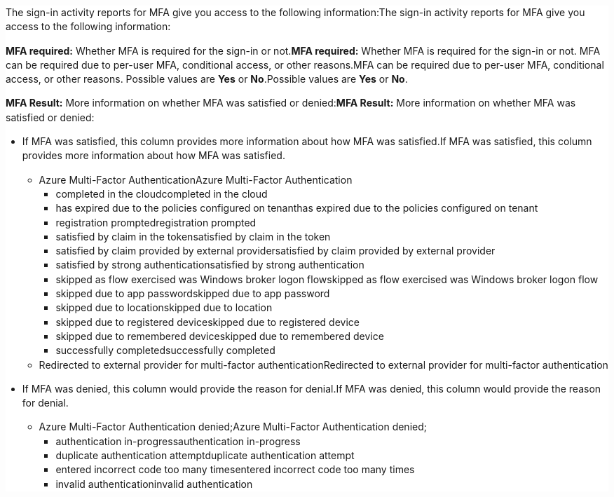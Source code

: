 <span data-ttu-id="8862a-143">The sign-in activity reports for MFA give you access to the following information:</span><span class="sxs-lookup"><span data-stu-id="8862a-143">The sign-in activity reports for MFA give you access to the following information:</span></span>

<span data-ttu-id="8862a-144">**MFA required:** Whether MFA is required for the sign-in or not.</span><span class="sxs-lookup"><span data-stu-id="8862a-144">**MFA required:** Whether MFA is required for the sign-in or not.</span></span> <span data-ttu-id="8862a-145">MFA can be required due to per-user MFA, conditional access, or other reasons.</span><span class="sxs-lookup"><span data-stu-id="8862a-145">MFA can be required due to per-user MFA, conditional access, or other reasons.</span></span> <span data-ttu-id="8862a-146">Possible values are **Yes** or **No**.</span><span class="sxs-lookup"><span data-stu-id="8862a-146">Possible values are **Yes** or **No**.</span></span>

<span data-ttu-id="8862a-147">**MFA Result:** More information on whether MFA was satisfied or denied:</span><span class="sxs-lookup"><span data-stu-id="8862a-147">**MFA Result:** More information on whether MFA was satisfied or denied:</span></span>

- <span data-ttu-id="8862a-148">If MFA was satisfied, this column provides more information about how MFA was satisfied.</span><span class="sxs-lookup"><span data-stu-id="8862a-148">If MFA was satisfied, this column provides more information about how MFA was satisfied.</span></span>
   - <span data-ttu-id="8862a-149">Azure Multi-Factor Authentication</span><span class="sxs-lookup"><span data-stu-id="8862a-149">Azure Multi-Factor Authentication</span></span>
      - <span data-ttu-id="8862a-150">completed in the cloud</span><span class="sxs-lookup"><span data-stu-id="8862a-150">completed in the cloud</span></span>
      - <span data-ttu-id="8862a-151">has expired due to the policies configured on tenant</span><span class="sxs-lookup"><span data-stu-id="8862a-151">has expired due to the policies configured on tenant</span></span>
      - <span data-ttu-id="8862a-152">registration prompted</span><span class="sxs-lookup"><span data-stu-id="8862a-152">registration prompted</span></span>
      - <span data-ttu-id="8862a-153">satisfied by claim in the token</span><span class="sxs-lookup"><span data-stu-id="8862a-153">satisfied by claim in the token</span></span>
      - <span data-ttu-id="8862a-154">satisfied by claim provided by external provider</span><span class="sxs-lookup"><span data-stu-id="8862a-154">satisfied by claim provided by external provider</span></span>
      - <span data-ttu-id="8862a-155">satisfied by strong authentication</span><span class="sxs-lookup"><span data-stu-id="8862a-155">satisfied by strong authentication</span></span>
      - <span data-ttu-id="8862a-156">skipped as flow exercised was Windows broker logon flow</span><span class="sxs-lookup"><span data-stu-id="8862a-156">skipped as flow exercised was Windows broker logon flow</span></span>
      - <span data-ttu-id="8862a-157">skipped due to app password</span><span class="sxs-lookup"><span data-stu-id="8862a-157">skipped due to app password</span></span>
      - <span data-ttu-id="8862a-158">skipped due to location</span><span class="sxs-lookup"><span data-stu-id="8862a-158">skipped due to location</span></span>
      - <span data-ttu-id="8862a-159">skipped due to registered device</span><span class="sxs-lookup"><span data-stu-id="8862a-159">skipped due to registered device</span></span>
      - <span data-ttu-id="8862a-160">skipped due to remembered device</span><span class="sxs-lookup"><span data-stu-id="8862a-160">skipped due to remembered device</span></span>
      - <span data-ttu-id="8862a-161">successfully completed</span><span class="sxs-lookup"><span data-stu-id="8862a-161">successfully completed</span></span>
   - <span data-ttu-id="8862a-162">Redirected to external provider for multi-factor authentication</span><span class="sxs-lookup"><span data-stu-id="8862a-162">Redirected to external provider for multi-factor authentication</span></span>

- <span data-ttu-id="8862a-163">If MFA was denied, this column would provide the reason for denial.</span><span class="sxs-lookup"><span data-stu-id="8862a-163">If MFA was denied, this column would provide the reason for denial.</span></span>
   - <span data-ttu-id="8862a-164">Azure Multi-Factor Authentication denied;</span><span class="sxs-lookup"><span data-stu-id="8862a-164">Azure Multi-Factor Authentication denied;</span></span>
      - <span data-ttu-id="8862a-165">authentication in-progress</span><span class="sxs-lookup"><span data-stu-id="8862a-165">authentication in-progress</span></span>
      - <span data-ttu-id="8862a-166">duplicate authentication attempt</span><span class="sxs-lookup"><span data-stu-id="8862a-166">duplicate authentication attempt</span></span>
      - <span data-ttu-id="8862a-167">entered incorrect code too many times</span><span class="sxs-lookup"><span data-stu-id="8862a-167">entered incorrect code too many times</span></span>
      - <span data-ttu-id="8862a-168">invalid authentication</span><span class="sxs-lookup"><span data-stu-id="8862a-168">invalid authentication</span></span>